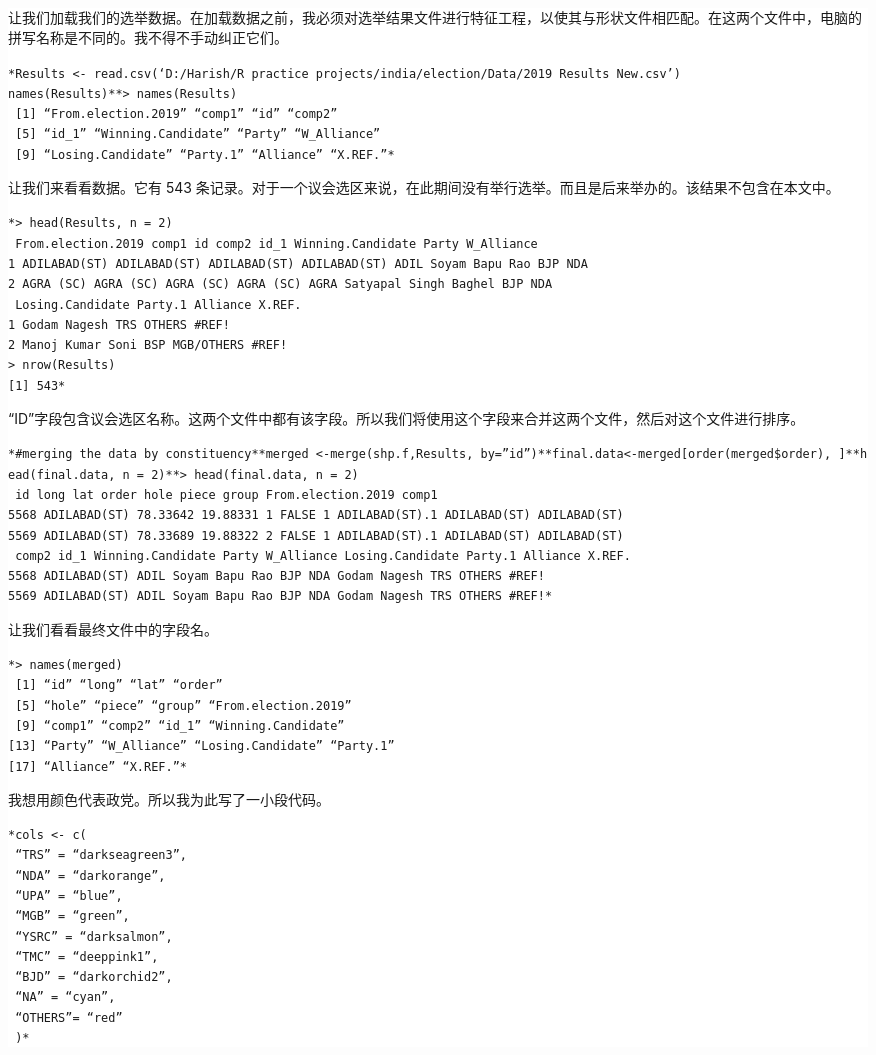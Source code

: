让我们加载我们的选举数据。在加载数据之前，我必须对选举结果文件进行特征工程，以使其与形状文件相匹配。在这两个文件中，电脑的拼写名称是不同的。我不得不手动纠正它们。

```
*Results <- read.csv(‘D:/Harish/R practice projects/india/election/Data/2019 Results New.csv’)
names(Results)**> names(Results)
 [1] “From.election.2019” “comp1” “id” “comp2” 
 [5] “id_1” “Winning.Candidate” “Party” “W_Alliance” 
 [9] “Losing.Candidate” “Party.1” “Alliance” “X.REF.”*
```

让我们来看看数据。它有 543 条记录。对于一个议会选区来说，在此期间没有举行选举。而且是后来举办的。该结果不包含在本文中。

```
*> head(Results, n = 2)
 From.election.2019 comp1 id comp2 id_1 Winning.Candidate Party W_Alliance
1 ADILABAD(ST) ADILABAD(ST) ADILABAD(ST) ADILABAD(ST) ADIL Soyam Bapu Rao BJP NDA
2 AGRA (SC) AGRA (SC) AGRA (SC) AGRA (SC) AGRA Satyapal Singh Baghel BJP NDA
 Losing.Candidate Party.1 Alliance X.REF.
1 Godam Nagesh TRS OTHERS #REF!
2 Manoj Kumar Soni BSP MGB/OTHERS #REF!
> nrow(Results)
[1] 543*
```

“ID”字段包含议会选区名称。这两个文件中都有该字段。所以我们将使用这个字段来合并这两个文件，然后对这个文件进行排序。

```
*#merging the data by constituency**merged <-merge(shp.f,Results, by=”id”)**final.data<-merged[order(merged$order), ]**head(final.data, n = 2)**> head(final.data, n = 2)
 id long lat order hole piece group From.election.2019 comp1
5568 ADILABAD(ST) 78.33642 19.88331 1 FALSE 1 ADILABAD(ST).1 ADILABAD(ST) ADILABAD(ST)
5569 ADILABAD(ST) 78.33689 19.88322 2 FALSE 1 ADILABAD(ST).1 ADILABAD(ST) ADILABAD(ST)
 comp2 id_1 Winning.Candidate Party W_Alliance Losing.Candidate Party.1 Alliance X.REF.
5568 ADILABAD(ST) ADIL Soyam Bapu Rao BJP NDA Godam Nagesh TRS OTHERS #REF!
5569 ADILABAD(ST) ADIL Soyam Bapu Rao BJP NDA Godam Nagesh TRS OTHERS #REF!*
```

让我们看看最终文件中的字段名。

```
*> names(merged)
 [1] “id” “long” “lat” “order” 
 [5] “hole” “piece” “group” “From.election.2019”
 [9] “comp1” “comp2” “id_1” “Winning.Candidate” 
[13] “Party” “W_Alliance” “Losing.Candidate” “Party.1” 
[17] “Alliance” “X.REF.”*
```

我想用颜色代表政党。所以我为此写了一小段代码。

```
*cols <- c(
 “TRS” = “darkseagreen3”,
 “NDA” = “darkorange”,
 “UPA” = “blue”,
 “MGB” = “green”,
 “YSRC” = “darksalmon”,
 “TMC” = “deeppink1”,
 “BJD” = “darkorchid2”,
 “NA” = “cyan”,
 “OTHERS”= “red”
 )*
```
